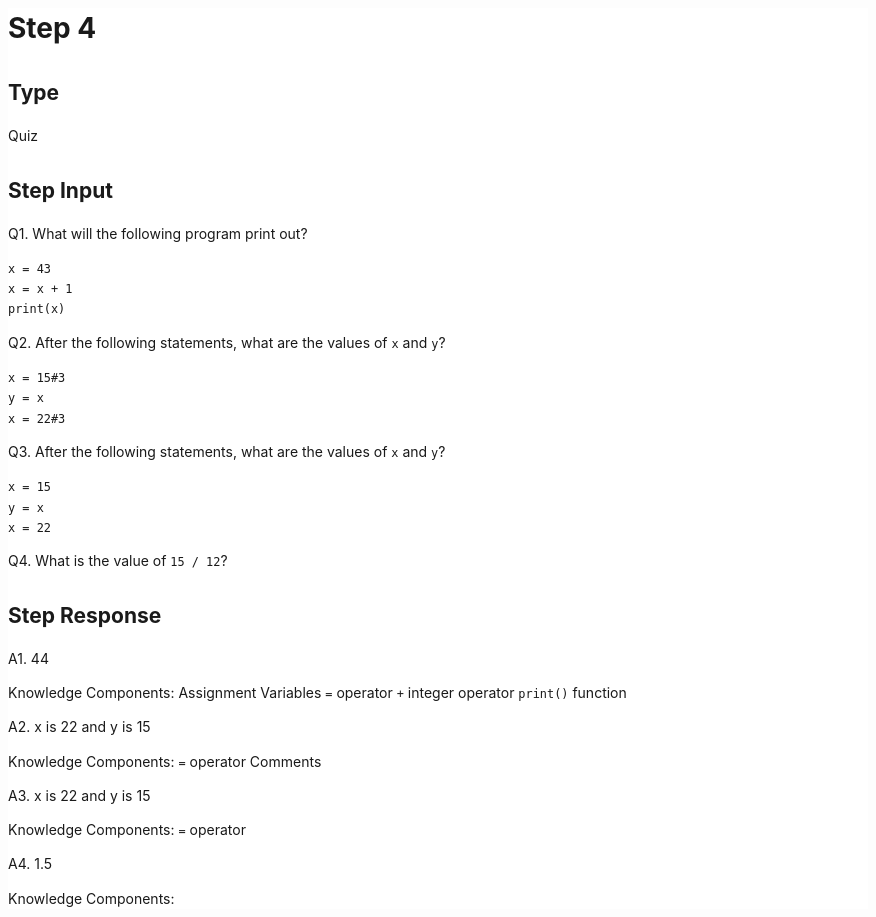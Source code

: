 
# Step 4
## Type
Quiz

## Step Input
Q1. What will the following program print out?
```
x = 43
x = x + 1
print(x)
```

Q2. After the following statements, what are the values of `x` and `y`?
```
x = 15#3
y = x
x = 22#3
```

Q3. After the following statements, what are the values of `x` and `y`?
```
x = 15
y = x
x = 22
```

Q4. What is the value of `15 / 12`?

## Step Response
A1. 44

Knowledge Components:
Assignment
Variables
`=` operator
`+` integer operator
`print()` function

A2. x is 22 and y is 15

Knowledge Components:
`=` operator
Comments

A3. x is 22 and y is 15

Knowledge Components:
`=` operator

A4. 1.5

Knowledge Components:
